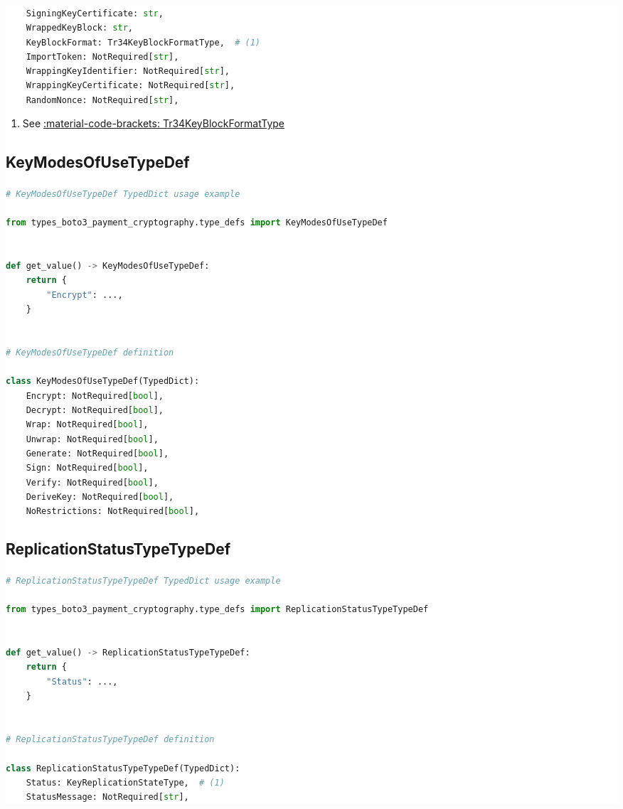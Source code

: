 ```python
    SigningKeyCertificate: str,
    WrappedKeyBlock: str,
    KeyBlockFormat: Tr34KeyBlockFormatType,  # (1)
    ImportToken: NotRequired[str],
    WrappingKeyIdentifier: NotRequired[str],
    WrappingKeyCertificate: NotRequired[str],
    RandomNonce: NotRequired[str],
```

1. See [:material-code-brackets: Tr34KeyBlockFormatType](./literals.md#tr34keyblockformattype)

## KeyModesOfUseTypeDef

```python
# KeyModesOfUseTypeDef TypedDict usage example

from types_boto3_payment_cryptography.type_defs import KeyModesOfUseTypeDef


def get_value() -> KeyModesOfUseTypeDef:
    return {
        "Encrypt": ...,
    }


# KeyModesOfUseTypeDef definition

class KeyModesOfUseTypeDef(TypedDict):
    Encrypt: NotRequired[bool],
    Decrypt: NotRequired[bool],
    Wrap: NotRequired[bool],
    Unwrap: NotRequired[bool],
    Generate: NotRequired[bool],
    Sign: NotRequired[bool],
    Verify: NotRequired[bool],
    DeriveKey: NotRequired[bool],
    NoRestrictions: NotRequired[bool],
```


## ReplicationStatusTypeTypeDef

```python
# ReplicationStatusTypeTypeDef TypedDict usage example

from types_boto3_payment_cryptography.type_defs import ReplicationStatusTypeTypeDef


def get_value() -> ReplicationStatusTypeTypeDef:
    return {
        "Status": ...,
    }


# ReplicationStatusTypeTypeDef definition

class ReplicationStatusTypeTypeDef(TypedDict):
    Status: KeyReplicationStateType,  # (1)
    StatusMessage: NotRequired[str],
```
